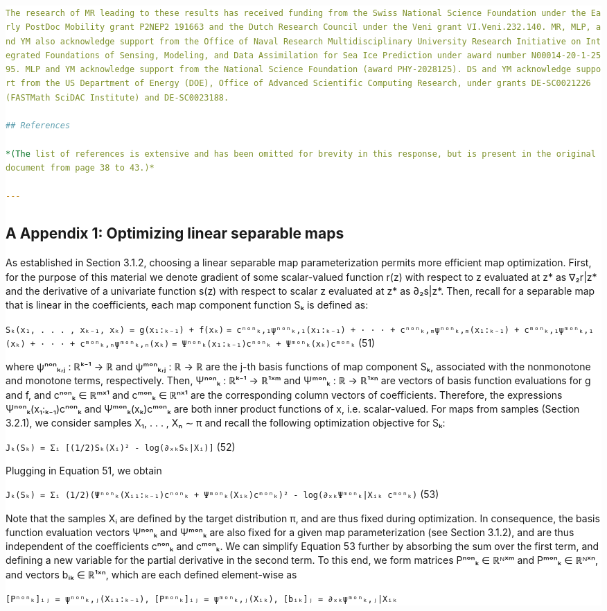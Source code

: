 ```yaml
The research of MR leading to these results has received funding from the Swiss National Science Foundation under the Early PostDoc Mobility grant P2NEP2 191663 and the Dutch Research Council under the Veni grant VI.Veni.232.140. MR, MLP, and YM also acknowledge support from the Office of Naval Research Multidisciplinary University Research Initiative on Integrated Foundations of Sensing, Modeling, and Data Assimilation for Sea Ice Prediction under award number N00014-20-1-2595. MLP and YM acknowledge support from the National Science Foundation (award PHY-2028125). DS and YM acknowledge support from the US Department of Energy (DOE), Office of Advanced Scientific Computing Research, under grants DE-SC0021226 (FASTMath SciDAC Institute) and DE-SC0023188.

## References

*(The list of references is extensive and has been omitted for brevity in this response, but is present in the original document from page 38 to 43.)*

---
```


## A Appendix 1: Optimizing linear separable maps

As established in Section 3.1.2, choosing a linear separable map parameterization permits more efficient map optimization. First, for the purpose of this material we denote gradient of some scalar-valued function r(z) with respect to z evaluated at z\* as ∇₂r|z\* and the derivative of a univariate function s(z) with respect to scalar z evaluated at z\* as ∂₂s|z\*. Then, recall for a separable map that is linear in the coefficients, each map component function Sₖ is defined as:

`Sₖ(x₁, . . . , xₖ₋₁, xₖ) = g(x₁:ₖ₋₁) + f(xₖ)`
`= cⁿᵒⁿₖ,₁ψⁿᵒⁿₖ,₁(x₁:ₖ₋₁) + · · · + cⁿᵒⁿₖ,ₘψⁿᵒⁿₖ,ₘ(x₁:ₖ₋₁) + cᵐᵒⁿₖ,₁ψᵐᵒⁿₖ,₁(xₖ) + · · · + cᵐᵒⁿₖ,ₙψᵐᵒⁿₖ,ₙ(xₖ)`
`= Ψⁿᵒⁿₖ(x₁:ₖ₋₁)cⁿᵒⁿₖ + Ψᵐᵒⁿₖ(xₖ)cᵐᵒⁿₖ` (51)

where ψⁿᵒⁿₖ,ⱼ : ℝᵏ⁻¹ → ℝ and ψᵐᵒⁿₖ,ⱼ : ℝ → ℝ are the j-th basis functions of map component Sₖ, associated with the nonmonotone and monotone terms, respectively. Then, Ψⁿᵒⁿₖ : ℝᵏ⁻¹ → ℝ¹ˣᵐ and Ψᵐᵒⁿₖ : ℝ → ℝ¹ˣⁿ are vectors of basis function evaluations for g and f, and cⁿᵒⁿₖ ∈ ℝᵐˣ¹ and cᵐᵒⁿₖ ∈ ℝⁿˣ¹ are the corresponding column vectors of coefficients. Therefore, the expressions Ψⁿᵒⁿₖ(x₁:ₖ₋₁)cⁿᵒⁿₖ and Ψᵐᵒⁿₖ(xₖ)cᵐᵒⁿₖ are both inner product functions of x, i.e. scalar-valued. For maps from samples (Section 3.2.1), we consider samples X₁, . . . , Xₙ ∼ π and recall the following optimization objective for Sₖ:

`Jₖ(Sₖ) = Σᵢ [(1/2)Sₖ(Xᵢ)² - log(∂ₓₖSₖ|Xᵢ)]` (52)

Plugging in Equation 51, we obtain

`Jₖ(Sₖ) = Σᵢ (1/2)(Ψⁿᵒⁿₖ(Xᵢ₁:ₖ₋₁)cⁿᵒⁿₖ + Ψᵐᵒⁿₖ(Xᵢₖ)cᵐᵒⁿₖ)² - log(∂ₓₖΨᵐᵒⁿₖ|Xᵢₖ cᵐᵒⁿₖ)` (53)

Note that the samples Xᵢ are defined by the target distribution π, and are thus fixed during optimization. In consequence, the basis function evaluation vectors Ψⁿᵒⁿₖ and Ψᵐᵒⁿₖ are also fixed for a given map parameterization (see Section 3.1.2), and are thus independent of the coefficients cⁿᵒⁿₖ and cᵐᵒⁿₖ. We can simplify Equation 53 further by absorbing the sum over the first term, and defining a new variable for the partial derivative in the second term. To this end, we form matrices Pⁿᵒⁿₖ ∈ ℝᴺˣᵐ and Pᵐᵒⁿₖ ∈ ℝᴺˣⁿ, and vectors bᵢₖ ∈ ℝ¹ˣⁿ, which are each defined element-wise as

`[Pⁿᵒⁿₖ]ᵢⱼ = ψⁿᵒⁿₖ,ⱼ(Xᵢ₁:ₖ₋₁), [Pᵐᵒⁿₖ]ᵢⱼ = ψᵐᵒⁿₖ,ⱼ(Xᵢₖ), [bᵢₖ]ⱼ = ∂ₓₖψᵐᵒⁿₖ,ⱼ|Xᵢₖ`
